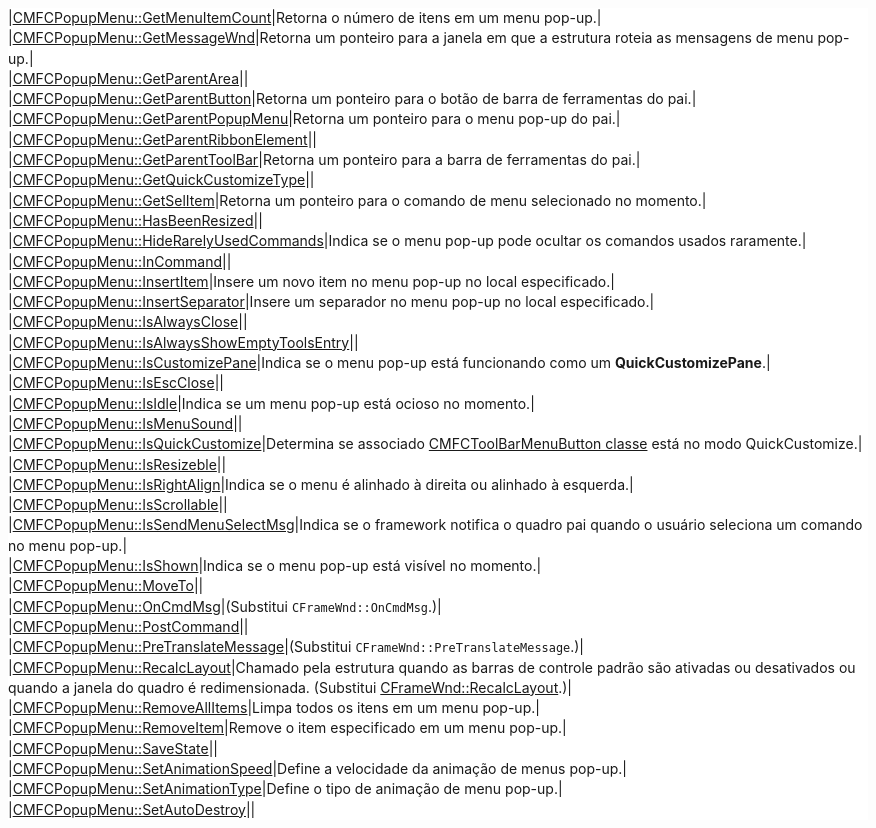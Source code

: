 |[CMFCPopupMenu::GetMenuItemCount](#getmenuitemcount)|Retorna o número de itens em um menu pop-up.|  
|[CMFCPopupMenu::GetMessageWnd](#getmessagewnd)|Retorna um ponteiro para a janela em que a estrutura roteia as mensagens de menu pop-up.|  
|[CMFCPopupMenu::GetParentArea](#getparentarea)||  
|[CMFCPopupMenu::GetParentButton](#getparentbutton)|Retorna um ponteiro para o botão de barra de ferramentas do pai.|  
|[CMFCPopupMenu::GetParentPopupMenu](#getparentpopupmenu)|Retorna um ponteiro para o menu pop-up do pai.|  
|[CMFCPopupMenu::GetParentRibbonElement](#getparentribbonelement)||  
|[CMFCPopupMenu::GetParentToolBar](#getparenttoolbar)|Retorna um ponteiro para a barra de ferramentas do pai.|  
|[CMFCPopupMenu::GetQuickCustomizeType](#getquickcustomizetype)||  
|[CMFCPopupMenu::GetSelItem](#getselitem)|Retorna um ponteiro para o comando de menu selecionado no momento.|  
|[CMFCPopupMenu::HasBeenResized](#hasbeenresized)||  
|[CMFCPopupMenu::HideRarelyUsedCommands](#hiderarelyusedcommands)|Indica se o menu pop-up pode ocultar os comandos usados raramente.|  
|[CMFCPopupMenu::InCommand](#incommand)||  
|[CMFCPopupMenu::InsertItem](#insertitem)|Insere um novo item no menu pop-up no local especificado.|  
|[CMFCPopupMenu::InsertSeparator](#insertseparator)|Insere um separador no menu pop-up no local especificado.|  
|[CMFCPopupMenu::IsAlwaysClose](#isalwaysclose)||  
|[CMFCPopupMenu::IsAlwaysShowEmptyToolsEntry](#isalwaysshowemptytoolsentry)||  
|[CMFCPopupMenu::IsCustomizePane](#iscustomizepane)|Indica se o menu pop-up está funcionando como um **QuickCustomizePane**.|  
|[CMFCPopupMenu::IsEscClose](#isescclose)||  
|[CMFCPopupMenu::IsIdle](#isidle)|Indica se um menu pop-up está ocioso no momento.|  
|[CMFCPopupMenu::IsMenuSound](#ismenusound)||  
|[CMFCPopupMenu::IsQuickCustomize](#isquickcustomize)|Determina se associado [CMFCToolBarMenuButton classe](../../mfc/reference/cmfctoolbarmenubutton-class.md) está no modo QuickCustomize.|  
|[CMFCPopupMenu::IsResizeble](#isresizeble)||  
|[CMFCPopupMenu::IsRightAlign](#isrightalign)|Indica se o menu é alinhado à direita ou alinhado à esquerda.|  
|[CMFCPopupMenu::IsScrollable](#isscrollable)||  
|[CMFCPopupMenu::IsSendMenuSelectMsg](#issendmenuselectmsg)|Indica se o framework notifica o quadro pai quando o usuário seleciona um comando no menu pop-up.|  
|[CMFCPopupMenu::IsShown](#isshown)|Indica se o menu pop-up está visível no momento.|  
|[CMFCPopupMenu::MoveTo](#moveto)||  
|[CMFCPopupMenu::OnCmdMsg](#oncmdmsg)|(Substitui `CFrameWnd::OnCmdMsg`.)|  
|[CMFCPopupMenu::PostCommand](#postcommand)||  
|[CMFCPopupMenu::PreTranslateMessage](#pretranslatemessage)|(Substitui `CFrameWnd::PreTranslateMessage`.)|  
|[CMFCPopupMenu::RecalcLayout](#recalclayout)|Chamado pela estrutura quando as barras de controle padrão são ativadas ou desativados ou quando a janela do quadro é redimensionada. (Substitui [CFrameWnd::RecalcLayout](../../mfc/reference/cframewnd-class.md#recalclayout).)|  
|[CMFCPopupMenu::RemoveAllItems](#removeallitems)|Limpa todos os itens em um menu pop-up.|  
|[CMFCPopupMenu::RemoveItem](#removeitem)|Remove o item especificado em um menu pop-up.|  
|[CMFCPopupMenu::SaveState](#savestate)||  
|[CMFCPopupMenu::SetAnimationSpeed](#setanimationspeed)|Define a velocidade da animação de menus pop-up.|  
|[CMFCPopupMenu::SetAnimationType](#setanimationtype)|Define o tipo de animação de menu pop-up.|  
|[CMFCPopupMenu::SetAutoDestroy](#setautodestroy)||  